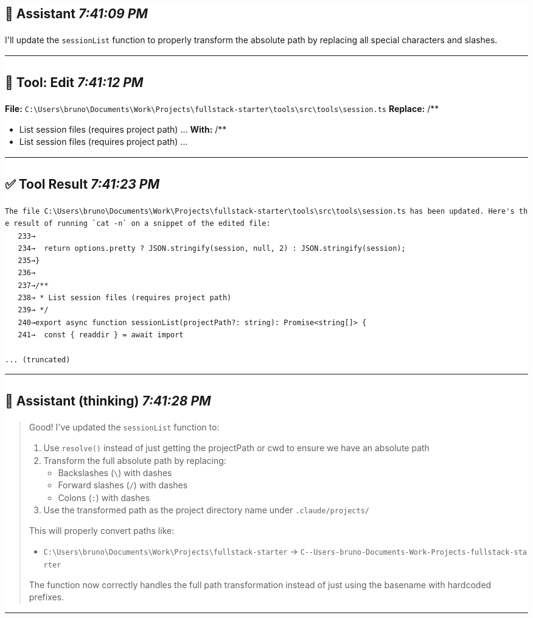 
## 🤖 Assistant _7:41:09 PM_

I'll update the `sessionList` function to properly transform the absolute path by replacing all special characters and slashes.

---

## 🔧 Tool: Edit _7:41:12 PM_

**File:** `C:\Users\bruno\Documents\Work\Projects\fullstack-starter\tools\src\tools\session.ts`
**Replace:** /**
 * List session files (requires project path)
...
**With:** /**
 * List session files (requires project path)
...

---

## ✅ Tool Result _7:41:23 PM_

```
The file C:\Users\bruno\Documents\Work\Projects\fullstack-starter\tools\src\tools\session.ts has been updated. Here's the result of running `cat -n` on a snippet of the edited file:
   233→
   234→  return options.pretty ? JSON.stringify(session, null, 2) : JSON.stringify(session);
   235→}
   236→
   237→/**
   238→ * List session files (requires project path)
   239→ */
   240→export async function sessionList(projectPath?: string): Promise<string[]> {
   241→  const { readdir } = await import

... (truncated)
```

---

## 🧠 Assistant (thinking) _7:41:28 PM_

> Good! I've updated the `sessionList` function to:
> 
> 1. Use `resolve()` instead of just getting the projectPath or cwd to ensure we have an absolute path
> 2. Transform the full absolute path by replacing:
>    - Backslashes (`\`) with dashes
>    - Forward slashes (`/`) with dashes  
>    - Colons (`:`) with dashes
> 3. Use the transformed path as the project directory name under `.claude/projects/`
> 
> This will properly convert paths like:
> - `C:\Users\bruno\Documents\Work\Projects\fullstack-starter` → `C--Users-bruno-Documents-Work-Projects-fullstack-starter`
> 
> The function now correctly handles the full path transformation instead of just using the basename with hardcoded prefixes.

---